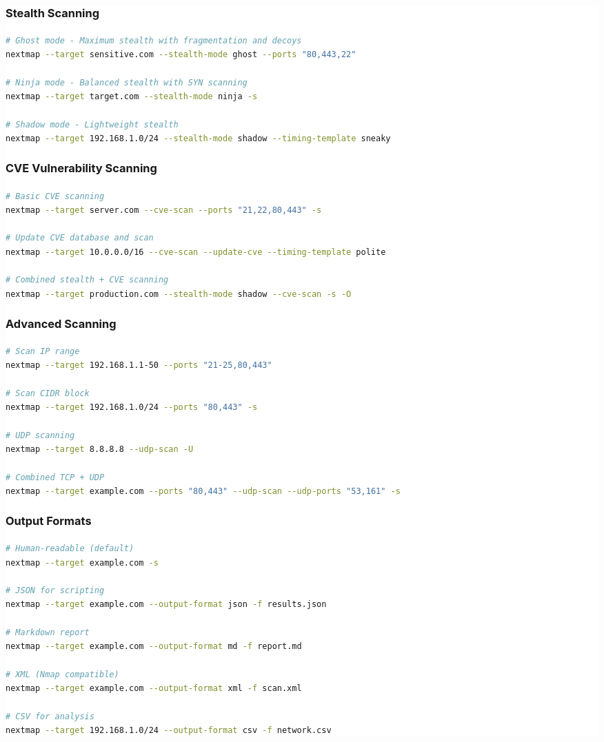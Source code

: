 ### Stealth Scanning

```bash
# Ghost mode - Maximum stealth with fragmentation and decoys
nextmap --target sensitive.com --stealth-mode ghost --ports "80,443,22"

# Ninja mode - Balanced stealth with SYN scanning
nextmap --target target.com --stealth-mode ninja -s

# Shadow mode - Lightweight stealth
nextmap --target 192.168.1.0/24 --stealth-mode shadow --timing-template sneaky
```

### CVE Vulnerability Scanning

```bash
# Basic CVE scanning
nextmap --target server.com --cve-scan --ports "21,22,80,443" -s

# Update CVE database and scan
nextmap --target 10.0.0.0/16 --cve-scan --update-cve --timing-template polite

# Combined stealth + CVE scanning
nextmap --target production.com --stealth-mode shadow --cve-scan -s -O
```

### Advanced Scanning

```bash
# Scan IP range
nextmap --target 192.168.1.1-50 --ports "21-25,80,443"

# Scan CIDR block
nextmap --target 192.168.1.0/24 --ports "80,443" -s

# UDP scanning
nextmap --target 8.8.8.8 --udp-scan -U

# Combined TCP + UDP
nextmap --target example.com --ports "80,443" --udp-scan --udp-ports "53,161" -s
```

### Output Formats

```bash
# Human-readable (default)
nextmap --target example.com -s

# JSON for scripting
nextmap --target example.com --output-format json -f results.json

# Markdown report
nextmap --target example.com --output-format md -f report.md

# XML (Nmap compatible)
nextmap --target example.com --output-format xml -f scan.xml

# CSV for analysis
nextmap --target 192.168.1.0/24 --output-format csv -f network.csv
```
